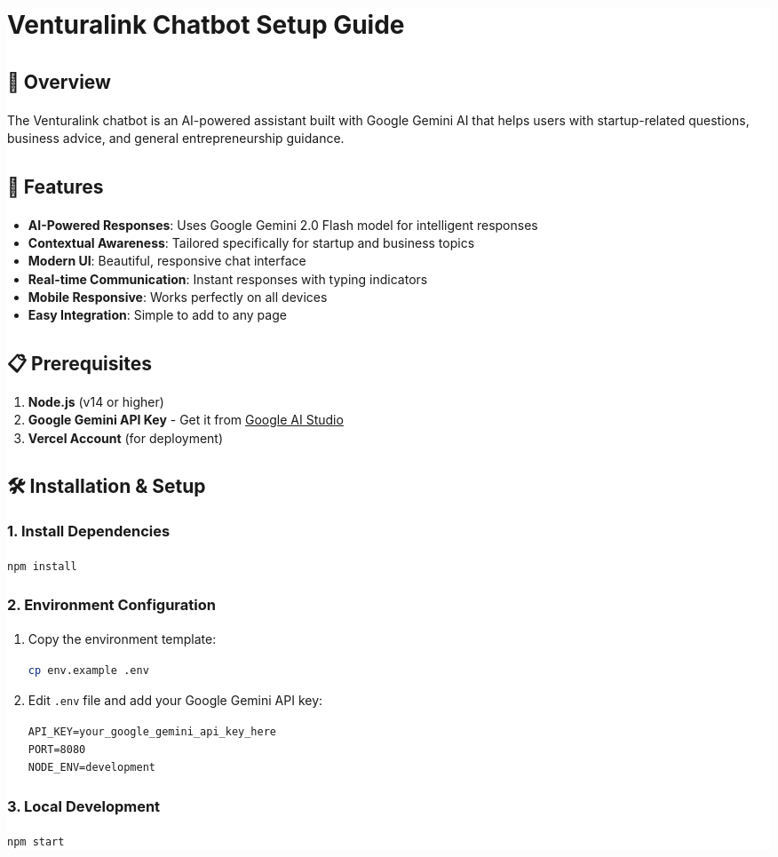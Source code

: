 # Venturalink Chatbot Setup Guide

## 🤖 Overview

The Venturalink chatbot is an AI-powered assistant built with Google Gemini AI that helps users with startup-related questions, business advice, and general entrepreneurship guidance.

## 🚀 Features

- **AI-Powered Responses**: Uses Google Gemini 2.0 Flash model for intelligent responses
- **Contextual Awareness**: Tailored specifically for startup and business topics
- **Modern UI**: Beautiful, responsive chat interface
- **Real-time Communication**: Instant responses with typing indicators
- **Mobile Responsive**: Works perfectly on all devices
- **Easy Integration**: Simple to add to any page

## 📋 Prerequisites

1. **Node.js** (v14 or higher)
2. **Google Gemini API Key** - Get it from [Google AI Studio](https://makersuite.google.com/app/apikey)
3. **Vercel Account** (for deployment)

## 🛠️ Installation & Setup

### 1. Install Dependencies

```bash
npm install
```

### 2. Environment Configuration

1. Copy the environment template:
   ```bash
   cp env.example .env
   ```

2. Edit `.env` file and add your Google Gemini API key:
   ```env
   API_KEY=your_google_gemini_api_key_here
   PORT=8080
   NODE_ENV=development
   ```

### 3. Local Development

```bash
npm start
```
